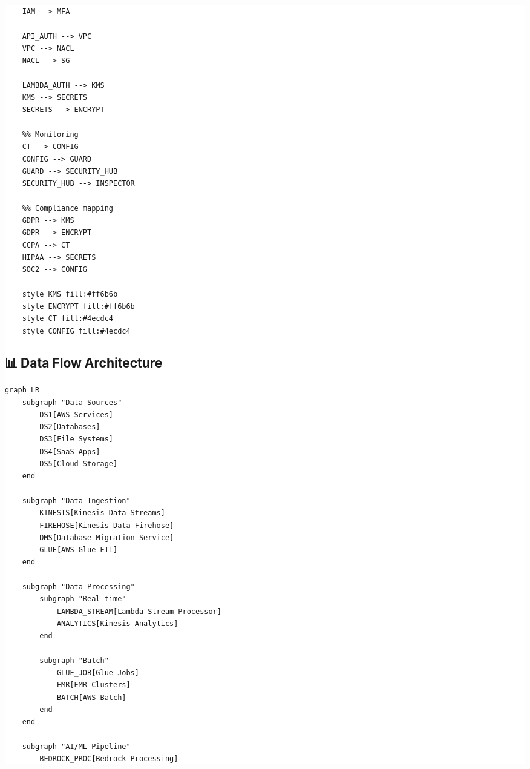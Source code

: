 ```mermaid
    IAM --> MFA

    API_AUTH --> VPC
    VPC --> NACL
    NACL --> SG

    LAMBDA_AUTH --> KMS
    KMS --> SECRETS
    SECRETS --> ENCRYPT

    %% Monitoring
    CT --> CONFIG
    CONFIG --> GUARD
    GUARD --> SECURITY_HUB
    SECURITY_HUB --> INSPECTOR

    %% Compliance mapping
    GDPR --> KMS
    GDPR --> ENCRYPT
    CCPA --> CT
    HIPAA --> SECRETS
    SOC2 --> CONFIG

    style KMS fill:#ff6b6b
    style ENCRYPT fill:#ff6b6b
    style CT fill:#4ecdc4
    style CONFIG fill:#4ecdc4
```

## 📊 Data Flow Architecture

```mermaid
graph LR
    subgraph "Data Sources"
        DS1[AWS Services]
        DS2[Databases]
        DS3[File Systems]
        DS4[SaaS Apps]
        DS5[Cloud Storage]
    end

    subgraph "Data Ingestion"
        KINESIS[Kinesis Data Streams]
        FIREHOSE[Kinesis Data Firehose]
        DMS[Database Migration Service]
        GLUE[AWS Glue ETL]
    end

    subgraph "Data Processing"
        subgraph "Real-time"
            LAMBDA_STREAM[Lambda Stream Processor]
            ANALYTICS[Kinesis Analytics]
        end
        
        subgraph "Batch"
            GLUE_JOB[Glue Jobs]
            EMR[EMR Clusters]
            BATCH[AWS Batch]
        end
    end

    subgraph "AI/ML Pipeline"
        BEDROCK_PROC[Bedrock Processing]
```